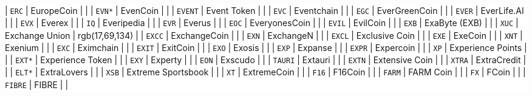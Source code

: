 | `ERC`        | EuropeCoin                                 |                  |
| `EVN*`       | EvenCoin                                   |                  |
| `EVENT`      | Event Token                                |                  |
| `EVC`        | Eventchain                                 |                  |
| `EGC`        | EverGreenCoin                              |                  |
| `EVER`       | EverLife.AI                                |                  |
| `EVX`        | Everex                                     |                  |
| `IQ`         | Everipedia                                 |                  |
| `EVR`        | Everus                                     |                  |
| `EOC`        | EveryonesCoin                              |                  |
| `EVIL`       | EvilCoin                                   |                  |
| `EXB`        | ExaByte (EXB)                              |                  |
| `XUC`        | Exchange Union                             | rgb(17,69,134)   |
| `EXCC`       | ExchangeCoin                               |                  |
| `EXN`        | ExchangeN                                  |                  |
| `EXCL`       | Exclusive Coin                             |                  |
| `EXE`        | ExeCoin                                    |                  |
| `XNT`        | Exenium                                    |                  |
| `EXC`        | Eximchain                                  |                  |
| `EXIT`       | ExitCoin                                   |                  |
| `EXO`        | Exosis                                     |                  |
| `EXP`        | Expanse                                    |                  |
| `EXPR`       | Expercoin                                  |                  |
| `XP`         | Experience Points                          |                  |
| `EXT*`       | Experience Token                           |                  |
| `EXY`        | Experty                                    |                  |
| `EON`        | Exscudo                                    |                  |
| `TAURI`      | Extauri                                    |                  |
| `EXTN`       | Extensive Coin                             |                  |
| `XTRA`       | ExtraCredit                                |                  |
| `ELT*`       | ExtraLovers                                |                  |
| `XSB`        | Extreme Sportsbook                         |                  |
| `XT`         | ExtremeCoin                                |                  |
| `F16`        | F16Coin                                    |                  |
| `FARM`       | FARM Coin                                  |                  |
| `FX`         | FCoin                                      |                  |
| `FIBRE`      | FIBRE                                      |                  |